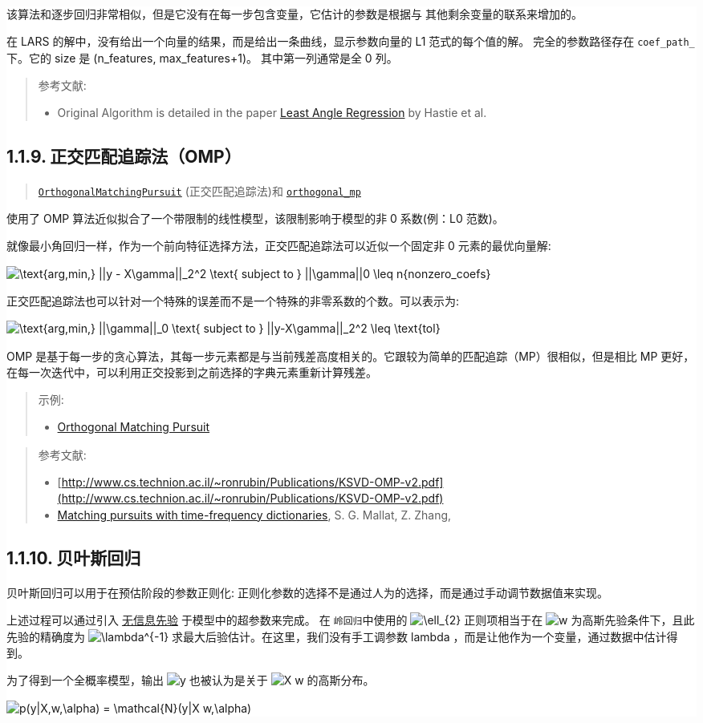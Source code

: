 该算法和逐步回归非常相似，但是它没有在每一步包含变量，它估计的参数是根据与 其他剩余变量的联系来增加的。

在 LARS 的解中，没有给出一个向量的结果，而是给出一条曲线，显示参数向量的 L1 范式的每个值的解。 完全的参数路径存在 `coef_path_` 下。它的 size 是 (n_features, max_features+1)。 其中第一列通常是全 0 列。

>参考文献:
>*   Original Algorithm is detailed in the paper [Least Angle Regression](http://www-stat.stanford.edu/~hastie/Papers/LARS/LeastAngle_2002.pdf) by Hastie et al.

## 1.1.9\. 正交匹配追踪法（OMP）

> [`OrthogonalMatchingPursuit`](https://scikit-learn.org/stable/modules/generated/sklearn.linear_model.OrthogonalMatchingPursuit.html#sklearn.linear_model.OrthogonalMatchingPursuit) (正交匹配追踪法)和 [`orthogonal_mp`](https://scikit-learn.org/stable/modules/generated/sklearn.linear_model.orthogonal_mp.html#sklearn.linear_model.orthogonal_mp)

使用了 OMP 算法近似拟合了一个带限制的线性模型，该限制影响于模型的非 0 系数(例：L0 范数)。

就像最小角回归一样，作为一个前向特征选择方法，正交匹配追踪法可以近似一个固定非 0 元素的最优向量解:


![\text{arg\,min\,} ||y - X\gamma||_2^2 \text{ subject to } \||\gamma||_0 \leq n_{nonzero\_coefs}](img/ed70b000f50fb169ffe20ca2979e4a75.jpg)


正交匹配追踪法也可以针对一个特殊的误差而不是一个特殊的非零系数的个数。可以表示为:


![\text{arg\,min\,} ||\gamma||_0 \text{ subject to } ||y-X\gamma||_2^2 \\leq \text{tol}](img/6b7248d635f4161b925734dbc60de37a.jpg)


OMP 是基于每一步的贪心算法，其每一步元素都是与当前残差高度相关的。它跟较为简单的匹配追踪（MP）很相似，但是相比 MP 更好，在每一次迭代中，可以利用正交投影到之前选择的字典元素重新计算残差。

>示例:
>
>*   [Orthogonal Matching Pursuit](../auto_examples/linear_model/plot_omp.html#sphx-glr-auto-examples-linear-model-plot-omp-py)

>参考文献:
>*   [http://www.cs.technion.ac.il/~ronrubin/Publications/KSVD-OMP-v2.pdf](http://www.cs.technion.ac.il/~ronrubin/Publications/KSVD-OMP-v2.pdf)
>*   [Matching pursuits with time-frequency dictionaries](http://blanche.polytechnique.fr/~mallat/papiers/MallatPursuit93.pdf), S. G. Mallat, Z. Zhang,

## 1.1.10\. 贝叶斯回归

贝叶斯回归可以用于在预估阶段的参数正则化: 正则化参数的选择不是通过人为的选择，而是通过手动调节数据值来实现。

上述过程可以通过引入 [无信息先验](https://en.wikipedia.org/wiki/Non-informative_prior#Uninformative_priors) 于模型中的超参数来完成。 在 `岭回归`中使用的 ![\ell_{2}](img/e473a2606f078eaa7b86800b11f4d62b.jpg) 正则项相当于在 ![w](img/8a58e8df6a985a3273e39bac7dd72b1f.jpg) 为高斯先验条件下，且此先验的精确度为 ![\lambda^{-1}](img/7f35ead97a9f7be07b87ff7b860bcab9.jpg) 求最大后验估计。在这里，我们没有手工调参数 lambda ，而是让他作为一个变量，通过数据中估计得到。

为了得到一个全概率模型，输出 ![y](img/0775c03fc710a24df297dedcec515aaf.jpg) 也被认为是关于 ![X w](img/827de4e90947894fc96dd0432ff0d7dd.jpg) 的高斯分布。

![p(y|X,w,\alpha) = \mathcal{N}(y|X w,\alpha)](img/eaf558e2c8d1fbd5426664c1698d80bd.jpg)
